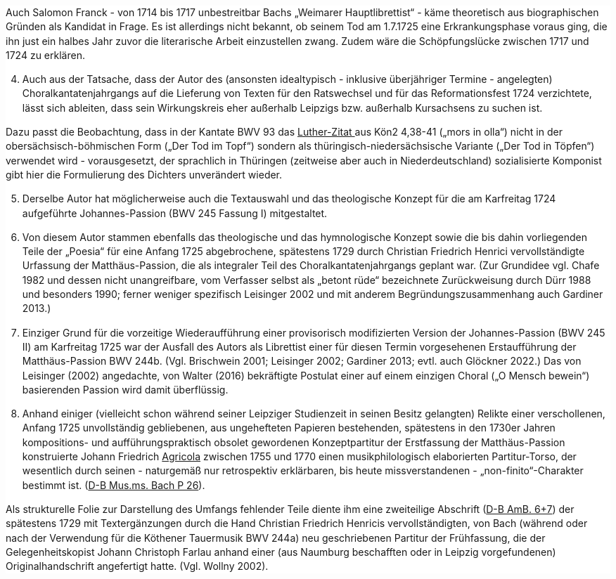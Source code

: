 Auch Salomon Franck - von 1714 bis 1717 unbestreitbar Bachs „Weimarer Hauptlibrettist“ - käme theoretisch aus biographischen Gründen als Kandidat in Frage. Es ist allerdings nicht bekannt, ob seinem Tod am 1.7.1725 eine Erkrankungsphase voraus ging, die ihn just ein halbes Jahr zuvor die literarische Arbeit einzustellen zwang. Zudem wäre die Schöpfungslücke zwischen 1717 und 1724 zu erklären.  



4. Auch aus der Tatsache, dass der Autor des (ansonsten idealtypisch - inklusive überjähriger Termine - angelegten) Choralkantatenjahrgangs auf die Lieferung von Texten für den Ratswechsel und für das Reformationsfest 1724 verzichtete, lässt sich ableiten, dass sein Wirkungskreis eher außerhalb Leipzigs bzw. außerhalb Kursachsens zu suchen ist.  

Dazu passt die Beobachtung, dass in der Kantate BWV 93 das [Luther-Zitat ](https://www.perplexity.ai/search/mors-in-olla-Nyo.PaMXTWq0fsv3MDEWdA#7)aus Kön2 4,38-41 („mors in olla“) nicht in der obersächsisch-böhmischen Form („Der Tod im Topf“) sondern als thüringisch-niedersächsische Variante („Der Tod in Töpfen“) verwendet wird - vorausgesetzt, der sprachlich in Thüringen (zeitweise aber auch in Niederdeutschland) sozialisierte Komponist gibt hier die Formulierung des Dichters unverändert wieder.  


5. Derselbe Autor hat möglicherweise auch die Textauswahl und das theologische Konzept für die am Karfreitag 1724 aufgeführte Johannes-Passion (BWV 245 Fassung I) mitgestaltet.  


6. Von diesem Autor stammen ebenfalls das theologische und das hymnologische Konzept sowie die bis dahin vorliegenden Teile der „Poesia“ für eine Anfang 1725 abgebrochene, spätestens 1729 durch Christian Friedrich Henrici vervollständigte Urfassung der Matthäus-Passion, die als integraler Teil des Choralkantatenjahrgangs geplant war. (Zur Grundidee vgl. Chafe 1982 und dessen nicht unangreifbare, vom Verfasser selbst als „betont rüde“ bezeichnete Zurückweisung durch Dürr 1988 und besonders 1990; ferner weniger spezifisch Leisinger 2002 und mit anderem Begründungszusammenhang auch Gardiner 2013.)  


7. Einziger Grund für die vorzeitige Wiederaufführung einer provisorisch modifizierten Version der Johannes-Passion (BWV 245 II) am Karfreitag 1725 war der Ausfall des Autors als Librettist einer für diesen Termin vorgesehenen Erstaufführung der Matthäus-Passion BWV 244b. (Vgl. Brischwein 2001; Leisinger 2002; Gardiner 2013; evtl. auch Glöckner 2022.) Das von Leisinger (2002) angedachte, von Walter (2016) bekräftigte Postulat einer auf einem einzigen Choral („O Mensch bewein“) basierenden Passion wird damit überflüssig.  



8. Anhand einiger (vielleicht schon während seiner Leipziger Studienzeit in seinen Besitz gelangten) Relikte einer verschollenen, Anfang 1725 unvollständig gebliebenen, aus ungehefteten Papieren bestehenden, spätestens in den 1730er Jahren kompositions- und aufführungspraktisch obsolet gewordenen Konzeptpartitur der Erstfassung der Matthäus-Passion konstruierte Johann Friedrich [Agricola](https://www.perplexity.ai/search/In-welcher-Beziehung-QZ55kwf7SGuMT7pF21l5yQ#1) zwischen 1755 und 1770 einen musikphilologisch elaborierten Partitur-Torso, der wesentlich durch seinen - naturgemäß nur retrospektiv erklärbaren, bis heute missverstandenen - „non-finito“-Charakter bestimmt ist. ([D-B Mus.ms. Bach P 26](https://www.bach-digital.de/receive/BachDigitalSource_source_00000843)).  

Als strukturelle Folie zur Darstellung des Umfangs fehlender Teile diente ihm eine zweiteilige Abschrift ([D-B AmB. 6+7](https://www.bach-digital.de/receive/BachDigitalSource_source_00000347)) der spätestens 1729 mit Textergänzungen durch die Hand Christian Friedrich Henricis vervollständigten, von Bach (während oder nach der Verwendung für die Köthener Tauermusik BWV 244a) neu geschriebenen Partitur der Frühfassung, die der Gelegenheitskopist Johann Christoph Farlau anhand einer (aus Naumburg beschafften oder in Leipzig vorgefundenen) Originalhandschrift angefertigt hatte. (Vgl. Wollny 2002).  

